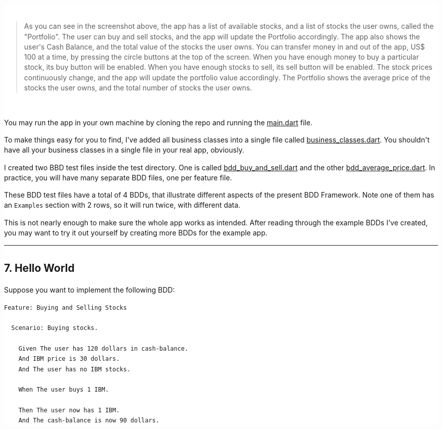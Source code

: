 <br>

> As you can see in the screenshot above, the app has a list of available stocks, and a list of stocks
> the user owns, called the "Portfolio". The user can buy and sell stocks, and the app will update the
> Portfolio accordingly. The app also shows the user's Cash Balance, and the total value of the stocks
> the user owns. You can transfer money in and out of the app, US$ 100 at a time, by pressing the
> circle buttons at the top of the screen. When you have enough money to buy a particular stock, its
> buy button will be enabled.
> When you have enough stocks to sell, its sell button will be enabled.
> The stock prices continuously change, and the app will update the portfolio value accordingly.
> The Portfolio shows the average price of the stocks the user owns, and the total number of stocks
> the user owns.

<br>

You may run the app in your own machine by cloning the repo and running the
<a href="https://github.com/marcglasberg/bdd_framework/blob/main/example/lib/main.dart">
main.dart</a> file.

To make things easy for you to find, I've added all business classes into a single file called
<a href="https://github.com/marcglasberg/bdd_framework/blob/main/example/lib/business_classes.dart">
business_classes.dart</a>.
You shouldn't have all your business classes in a single file in your real app, obviously.

I created two BBD test files inside the test directory. One is called
<a href="https://github.com/marcglasberg/bdd_framework/blob/main/example/test/bdd_buy_and_sell.dart">
bdd_buy_and_sell.dart</a> and the other
<a href="https://github.com/marcglasberg/bdd_framework/blob/main/example/test/bdd_average_price.dart">
bdd_average_price.dart</a>.
In practice, you will have many separate BDD files, one per feature file.

These BDD test files have a total of 4 BDDs, that illustrate different aspects of the present BDD
Framework. Note one of them has an `Examples` section with 2 rows, so it will run twice, with
different data.

This is not nearly enough to make sure the whole app works as intended. After reading through the
example BDDs I've created, you may want to try it out yourself by creating more BDDs for the
example app.

---

## 7. Hello World

Suppose you want to implement the following BDD:

```gherkin
Feature: Buying and Selling Stocks

  Scenario: Buying stocks.

    Given The user has 120 dollars in cash-balance.
    And IBM price is 30 dollars.
    And The user has no IBM stocks.

    When The user buys 1 IBM.

    Then The user now has 1 IBM.
    And The cash-balance is now 90 dollars.
```
